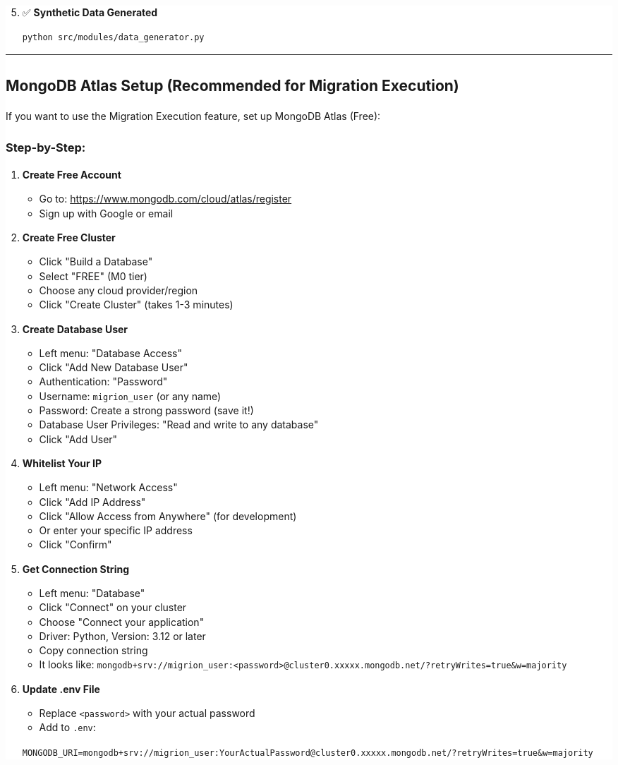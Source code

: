 5. ✅ **Synthetic Data Generated**
   ```bash
   python src/modules/data_generator.py
   ```

---

## MongoDB Atlas Setup (Recommended for Migration Execution)

If you want to use the Migration Execution feature, set up MongoDB Atlas (Free):

### Step-by-Step:

1. **Create Free Account**
   - Go to: https://www.mongodb.com/cloud/atlas/register
   - Sign up with Google or email

2. **Create Free Cluster**
   - Click "Build a Database"
   - Select "FREE" (M0 tier)
   - Choose any cloud provider/region
   - Click "Create Cluster" (takes 1-3 minutes)

3. **Create Database User**
   - Left menu: "Database Access"
   - Click "Add New Database User"
   - Authentication: "Password"
   - Username: `migrion_user` (or any name)
   - Password: Create a strong password (save it!)
   - Database User Privileges: "Read and write to any database"
   - Click "Add User"

4. **Whitelist Your IP**
   - Left menu: "Network Access"
   - Click "Add IP Address"
   - Click "Allow Access from Anywhere" (for development)
   - Or enter your specific IP address
   - Click "Confirm"

5. **Get Connection String**
   - Left menu: "Database"
   - Click "Connect" on your cluster
   - Choose "Connect your application"
   - Driver: Python, Version: 3.12 or later
   - Copy connection string
   - It looks like: `mongodb+srv://migrion_user:<password>@cluster0.xxxxx.mongodb.net/?retryWrites=true&w=majority`

6. **Update .env File**
   - Replace `<password>` with your actual password
   - Add to `.env`:
   ```
   MONGODB_URI=mongodb+srv://migrion_user:YourActualPassword@cluster0.xxxxx.mongodb.net/?retryWrites=true&w=majority
   ```

